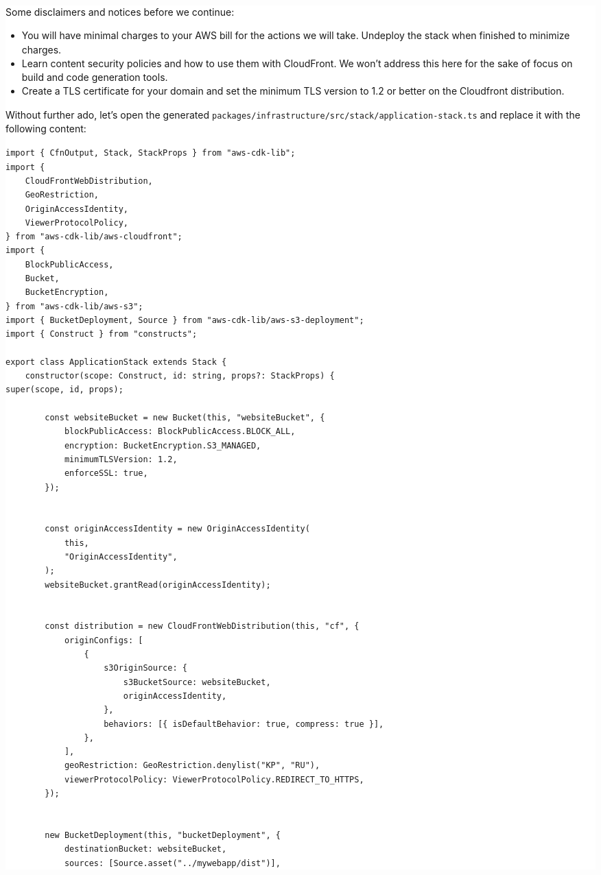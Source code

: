 Some disclaimers and notices before we continue:

-   You will have minimal charges to your AWS bill for the actions we will take. Undeploy the stack when finished to minimize charges.
-   Learn content security policies and how to use them with CloudFront. We won’t address this here for the sake of focus on build and code generation tools.
-   Create a TLS certificate for your domain and set the minimum TLS version to 1.2 or better on the Cloudfront distribution.

Without further ado, let’s open the generated `packages/infrastructure/src/stack/application-stack.ts` and replace it with the following content:

```{#fig:deploy-stack caption="A stack definition to deploy the webapp."}
import { CfnOutput, Stack, StackProps } from "aws-cdk-lib";
import {
    CloudFrontWebDistribution,
    GeoRestriction,
    OriginAccessIdentity,
    ViewerProtocolPolicy,
} from "aws-cdk-lib/aws-cloudfront";
import {
    BlockPublicAccess,
    Bucket,
    BucketEncryption,
} from "aws-cdk-lib/aws-s3";
import { BucketDeployment, Source } from "aws-cdk-lib/aws-s3-deployment";
import { Construct } from "constructs";

export class ApplicationStack extends Stack {
    constructor(scope: Construct, id: string, props?: StackProps) {
super(scope, id, props);

        const websiteBucket = new Bucket(this, "websiteBucket", {
            blockPublicAccess: BlockPublicAccess.BLOCK_ALL,
            encryption: BucketEncryption.S3_MANAGED,
            minimumTLSVersion: 1.2,
            enforceSSL: true,
        });


        const originAccessIdentity = new OriginAccessIdentity(
            this,
            "OriginAccessIdentity",
        );
        websiteBucket.grantRead(originAccessIdentity);


        const distribution = new CloudFrontWebDistribution(this, "cf", {
            originConfigs: [
                {
                    s3OriginSource: {
                        s3BucketSource: websiteBucket,
                        originAccessIdentity,
                    },
                    behaviors: [{ isDefaultBehavior: true, compress: true }],
                },
            ],
            geoRestriction: GeoRestriction.denylist("KP", "RU"),
            viewerProtocolPolicy: ViewerProtocolPolicy.REDIRECT_TO_HTTPS,
        });


        new BucketDeployment(this, "bucketDeployment", {
            destinationBucket: websiteBucket,
            sources: [Source.asset("../mywebapp/dist")],
```